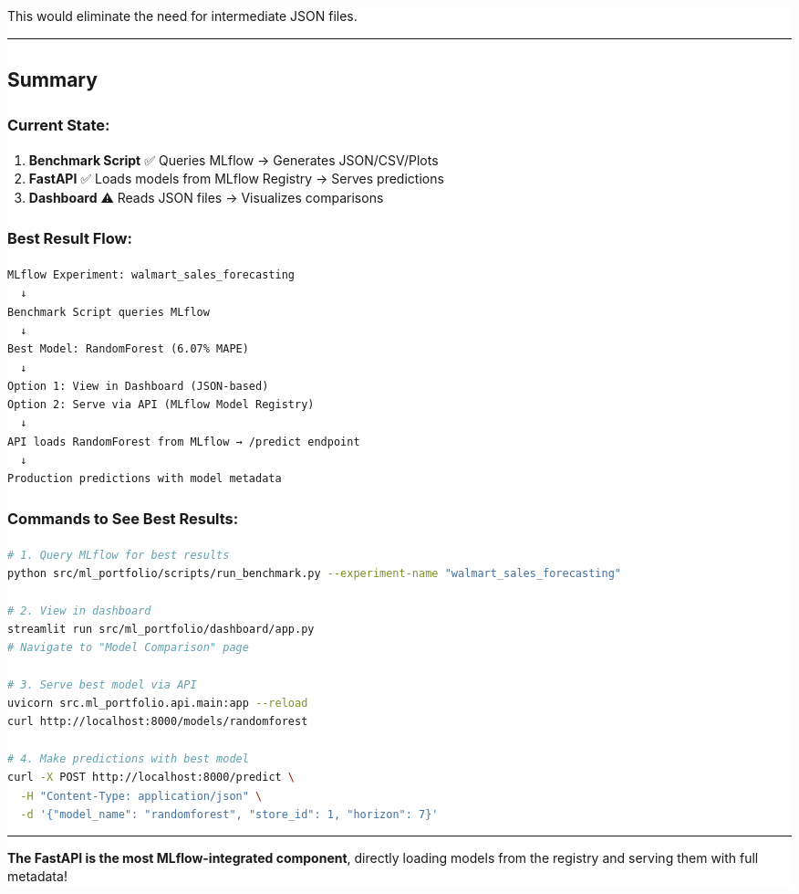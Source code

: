This would eliminate the need for intermediate JSON files.

---

## Summary

### Current State:

1. **Benchmark Script** ✅ Queries MLflow → Generates JSON/CSV/Plots
2. **FastAPI** ✅ Loads models from MLflow Registry → Serves predictions
3. **Dashboard** ⚠️ Reads JSON files → Visualizes comparisons

### Best Result Flow:

```
MLflow Experiment: walmart_sales_forecasting
  ↓
Benchmark Script queries MLflow
  ↓
Best Model: RandomForest (6.07% MAPE)
  ↓
Option 1: View in Dashboard (JSON-based)
Option 2: Serve via API (MLflow Model Registry)
  ↓
API loads RandomForest from MLflow → /predict endpoint
  ↓
Production predictions with model metadata
```

### Commands to See Best Results:

```bash
# 1. Query MLflow for best results
python src/ml_portfolio/scripts/run_benchmark.py --experiment-name "walmart_sales_forecasting"

# 2. View in dashboard
streamlit run src/ml_portfolio/dashboard/app.py
# Navigate to "Model Comparison" page

# 3. Serve best model via API
uvicorn src.ml_portfolio.api.main:app --reload
curl http://localhost:8000/models/randomforest

# 4. Make predictions with best model
curl -X POST http://localhost:8000/predict \
  -H "Content-Type: application/json" \
  -d '{"model_name": "randomforest", "store_id": 1, "horizon": 7}'
```

---

**The FastAPI is the most MLflow-integrated component**, directly loading models from the registry and serving them with full metadata!
